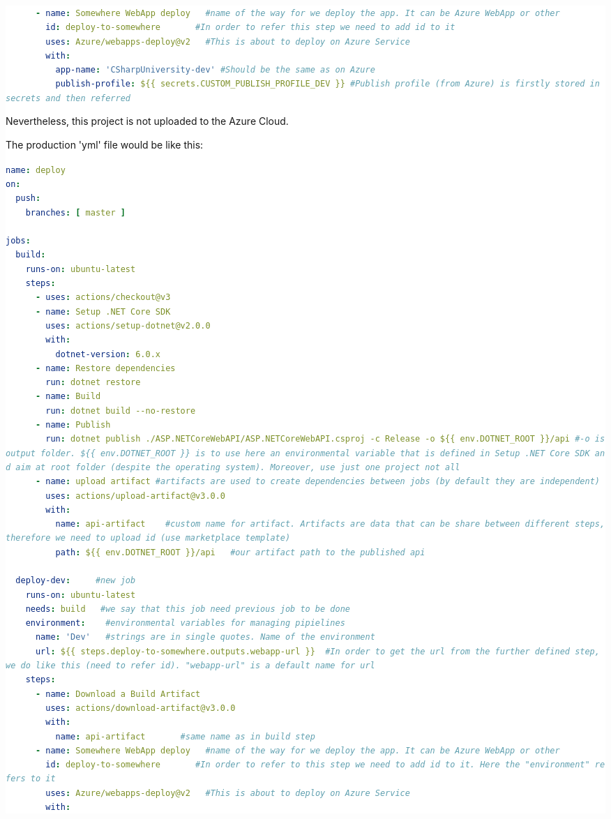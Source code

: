 ```yaml
      - name: Somewhere WebApp deploy   #name of the way for we deploy the app. It can be Azure WebApp or other
        id: deploy-to-somewhere       #In order to refer this step we need to add id to it
        uses: Azure/webapps-deploy@v2   #This is about to deploy on Azure Service
        with:
          app-name: 'CSharpUniversity-dev' #Should be the same as on Azure
          publish-profile: ${{ secrets.CUSTOM_PUBLISH_PROFILE_DEV }} #Publish profile (from Azure) is firstly stored in secrets and then referred
```

Nevertheless, this project is not uploaded to the Azure Cloud. 

The production 'yml' file would be like this:

```yaml
name: deploy
on:
  push:
    branches: [ master ]

jobs:
  build:
    runs-on: ubuntu-latest
    steps:
      - uses: actions/checkout@v3
      - name: Setup .NET Core SDK
        uses: actions/setup-dotnet@v2.0.0
        with:
          dotnet-version: 6.0.x
      - name: Restore dependencies
        run: dotnet restore
      - name: Build
        run: dotnet build --no-restore
      - name: Publish
        run: dotnet publish ./ASP.NETCoreWebAPI/ASP.NETCoreWebAPI.csproj -c Release -o ${{ env.DOTNET_ROOT }}/api #-o is output folder. ${{ env.DOTNET_ROOT }} is to use here an environmental variable that is defined in Setup .NET Core SDK and aim at root folder (despite the operating system). Moreover, use just one project not all
      - name: upload artifact #artifacts are used to create dependencies between jobs (by default they are independent)
        uses: actions/upload-artifact@v3.0.0
        with:
          name: api-artifact    #custom name for artifact. Artifacts are data that can be share between different steps, therefore we need to upload id (use marketplace template)
          path: ${{ env.DOTNET_ROOT }}/api   #our artifact path to the published api

  deploy-dev:     #new job
    runs-on: ubuntu-latest
    needs: build   #we say that this job need previous job to be done
    environment:    #environmental variables for managing pipielines
      name: 'Dev'   #strings are in single quotes. Name of the environment
      url: ${{ steps.deploy-to-somewhere.outputs.webapp-url }}  #In order to get the url from the further defined step, we do like this (need to refer id). "webapp-url" is a default name for url
    steps:
      - name: Download a Build Artifact
        uses: actions/download-artifact@v3.0.0
        with:
          name: api-artifact       #same name as in build step
      - name: Somewhere WebApp deploy   #name of the way for we deploy the app. It can be Azure WebApp or other
        id: deploy-to-somewhere       #In order to refer to this step we need to add id to it. Here the "environment" refers to it
        uses: Azure/webapps-deploy@v2   #This is about to deploy on Azure Service
        with:
```